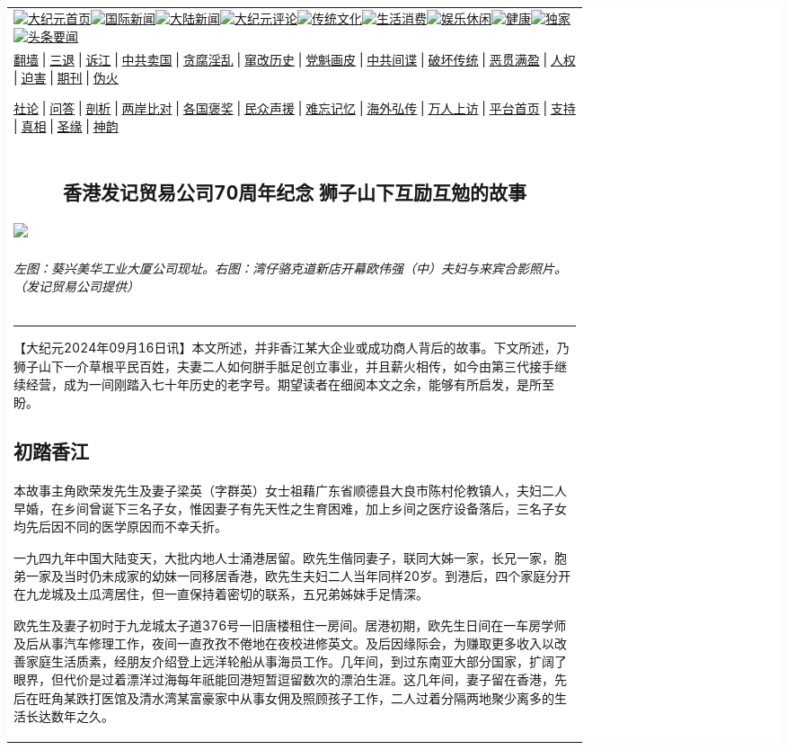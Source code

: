 <a name="1" id="1" target="_blank"></a><span id="1"></span>
<table align=center border="0"><tr><td colspan="2" VALIGN=TOP><a href="https://github.com/1992513/djy/blob/master/gb/nf1351518.md#1"><img src="https://raw.githubusercontent.com/1992513/www/master/t/djy/1.jpg" title="大纪元首页" alt="大纪元首页"></a><a href="https://github.com/1992513/djy/blob/master/gb/n24hr.md#1"><img src="https://raw.githubusercontent.com/1992513/www/master/t/djy/3.jpg" title="国际新闻" alt="国际新闻"></a><a href="https://github.com/1992513/djy/blob/master/gb/nsc413.md#1"><img src="https://raw.githubusercontent.com/1992513/www/master/t/djy/4.jpg" title="大陆新闻" alt="大陆新闻"></a><a href="https://github.com/1992513/djy/blob/master/gb/news392.md#1"><img src="https://raw.githubusercontent.com/1992513/www/master/t/djy/5.jpg" title="大纪元评论" alt="大纪元评论"></a><a href="https://github.com/1992513/djy/blob/master/gb/news2007.md#1"><img src="https://raw.githubusercontent.com/1992513/www/master/t/djy/6.jpg" title="传统文化" alt="传统文化"></a><a href="https://github.com/1992513/djy/blob/master/gb/news2008.md#1"><img src="https://raw.githubusercontent.com/1992513/www/master/t/djy/7.jpg" title="生活消费" alt="生活消费"></a><a href="https://github.com/1992513/djy/blob/master/gb/ncyule.md#1"><img src="https://raw.githubusercontent.com/1992513/www/master/t/djy/8.jpg" title="娱乐休闲" alt="娱乐休闲"></a><a href="https://github.com/1992513/djy/blob/master/gb/nsc1002.md#1"><img src="https://raw.githubusercontent.com/1992513/www/master/t/djy/9.jpg" title="健康" alt="健康"></a><a href="https://github.com/1992513/djy/blob/master/gb/nf6092.md#1"><img src="https://raw.githubusercontent.com/1992513/www/master/t/djy/10a.jpg" title="独家" alt="独家"></a><a href="https://github.com/1992513/djy/blob/master/gb/nf4514.md#1"><img src="https://raw.githubusercontent.com/1992513/www/master/t/djy/12a.jpg" title="头条要闻" alt="头条要闻"></a></td></tr>
<tr><td colspan="2" VALIGN=TOP><a target="_blank" href="https://github.com/1992513/www/blob/master/README.md?zsrh#1">翻墙</a> | <a target="_blank" href="https://github.com/1992513/djy/blob/master/gb/nf5657.md#1">三退</a> | <a target="_blank" href="https://github.com/1992513/djy/blob/master/gb/nf6124.md#1">诉江</a> | <a target="_blank" href="https://github.com/1992513/djy/blob/master/gb/nf1176117.md#1">中共卖国</a> | <a target="_blank" href="https://github.com/1992513/djy/blob/master/gb/nf5773.md#1">贪腐淫乱</a> | <a target="_blank" href="https://github.com/1992513/djy/blob/master/gb/nf1176115.md#1">窜改历史</a> | <a target="_blank" href="https://github.com/1992513/djy/blob/master/gb/nf1176107.md#1">党魁画皮</a> | <a target="_blank" href="https://github.com/1992513/djy/blob/master/gb/nf1320400.md#1">中共间谍</a> | <a target="_blank" href="https://github.com/1992513/djy/blob/master/gb/nf1176114.md#1">破坏传统</a> | <a target="_blank" href="https://github.com/1992513/ntdtv/blob/master/gb/prog447_1.md#1">恶贯满盈</a> | <a target="_blank" href="https://github.com/1992513/djy/blob/master/gb/ncid278.md#1">人权</a> | <a target="_blank" href="https://github.com/1992513/djy/blob/master/gb/nf1176111.md#1">迫害</a> | <a target="_blank" href="https://gitlab.com/szzdlab/mh-qikan/blob/master/README.md#1">期刊</a> | <a target="_blank" href="https://github.com/1992513/djy/blob/master/gb/nf5562.md#1">伪火</a></p><p><a target="_blank" href="https://github.com/1992513/djy/blob/master/gb/9p.md#1">社论</a> | <a target="_blank" href="https://github.com/1992513/djy/blob/master/gb/nf4378.md#1">问答</a> | <a target="_blank" href="https://github.com/1992513/djy/blob/master/gb/nf5792.md#1">剖析</a> | <a target="_blank" href="https://github.com/1992513/djy/blob/master/gb/nf5735.md#1">两岸比对</a> | <a target="_blank" href="https://github.com/1992513/djy/blob/master/gb/nf6119.md#1">各国褒奖</a> | <a target="_blank" href="https://github.com/1992513/djy/blob/master/gb/nf6120.md#1">民众声援</a> | <a target="_blank" href="https://github.com/1992513/djy/blob/master/gb/nf1188594.md#1">难忘记忆</a> | <a target="_blank" href="https://github.com/1992513/djy/blob/master/gb/nf3180.md#1">海外弘传</a> | <a target="_blank" href="https://github.com/1992513/djy/blob/master/gb/nf5410.md#1">万人上访</a> | <a target="_blank" href="https://github.com/1992513/www/blob/master/README.md?zsrh#1">平台首页</a> | <a target="_blank" href="https://github.com/1992513/djy/blob/master/gb/nf4386.md#1">支持</a> | <a target="_blank" href="https://github.com/1992513/djy/blob/master/gb/nf4389.md#1">真相</a> | <a target="_blank" href="https://github.com/1992513/djy/blob/master/gb/nf5790.md#1">圣缘</a> | <a target="_blank" href="https://github.com/1992513/djy/blob/master/gb/nf4786.md#1">神韵</a></td></tr>
<tr><td VALIGN=TOP width="626"><h2 align=center>香港发记贸易公司70周年纪念 狮子山下互励互勉的故事</h2>
<img width="600" src="https://i.epochtimes.com/assets/uploads/2024/09/id14331508-website_front@1200x1200-600x400.jpg" />
<h6>左图：葵兴美华工业大厦公司现址。右图：湾仔骆克道新店开幕欧伟强（中）夫妇与来宾合影照片。（发记贸易公司提供）
</h6>
<hr>
	<p>【大纪元2024年09月16日讯】本文所述，并非香江某大企业或成功商人背后的故事。下文所述，乃狮子山下一介草根平民百姓，夫妻二人如何胼手胝足创立事业，并且薪火相传，如今由第三代接手继续经营，成为一间刚踏入七十年历史的老字号。期望读者在细阅本文之余，能够有所启发，是所至盼。</p>
<h2>初踏香江</h2>
<p>本故事主角欧荣发先生及妻子梁英（字群英）女士祖藉广东省顺德县大良市陈村伦教镇人，夫妇二人早婚，在乡间曾诞下三名子女，惟因妻子有先天性之生育困难，加上乡间之医疗设备落后，三名子女均先后因不同的医学原因而不幸夭折。</p>
<p>一九四九年中国大陆变天，大批内地人士涌港居留。欧先生偕同妻子，联同大姊一家，长兄一家，胞弟一家及当时仍未成家的幼妹一同移居香港，欧先生夫妇二人当年同样20岁。到港后，四个家庭分开在九龙城及土瓜湾居住，但一直保持着密切的联系，五兄弟姊妹手足情深。</p>
<p>欧先生及妻子初时于九龙城太子道376号一旧唐楼租住一房间。居港初期，欧先生日间在一车房学师及后从事汽车修理工作，夜间一直孜孜不倦地在夜校进修英文。及后因缘际会，为赚取更多收入以改善家庭生活质素，经朋友介绍登上远洋轮船从事海员工作。几年间，到过东南亚大部分国家，扩阔了眼界，但代价是过着漂洋过海每年祇能回港短暂逗留数次的漂泊生涯。这几年间，妻子留在香港，先后在旺角某跌打医馆及清水湾某富豪家中从事女佣及照顾孩子工作，二人过着分隔两地聚少离多的生活长达数年之久。</p>